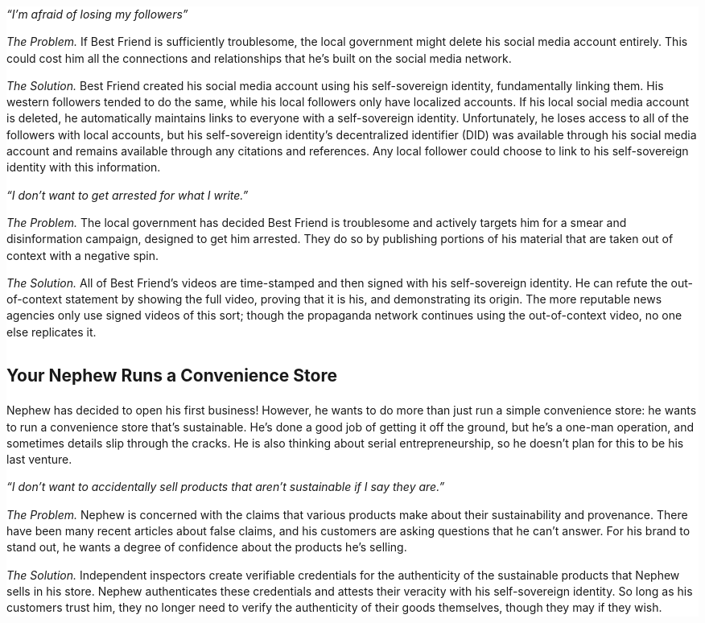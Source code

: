 *“I’m afraid of losing my followers”*

*The Problem.* If Best Friend is sufficiently troublesome, the local
government might delete his social media account entirely. This could
cost him all the connections and relationships that he’s built on the
social media network.

*The Solution.* Best Friend created his social media account using his
self-sovereign identity, fundamentally linking them. His western
followers tended to do the same, while his local followers only have
localized accounts. If his local social media account is deleted, he
automatically maintains links to everyone with a self-sovereign
identity. Unfortunately, he loses access to all of the followers with
local accounts, but his self-sovereign identity’s decentralized
identifier (DID) was available through his social media account and
remains available through any citations and references. Any local
follower could choose to link to his self-sovereign identity with this
information.

*“I don’t want to get arrested for what I write.”*

*The Problem.* The local government has decided Best Friend is
troublesome and actively targets him for a smear and disinformation
campaign, designed to get him arrested. They do so by publishing
portions of his material that are taken out of context with a negative
spin.

*The Solution.* All of Best Friend’s videos are time-stamped and then
signed with his self-sovereign identity. He can refute the
out-of-context statement by showing the full video, proving that it is
his, and demonstrating its origin. The more reputable news agencies only
use signed videos of this sort; though the propaganda network continues
using the out-of-context video, no one else replicates it.

Your Nephew Runs a Convenience Store
------------------------------------

Nephew has decided to open his first business! However, he wants to do
more than just run a simple convenience store: he wants to run a
convenience store that’s sustainable. He’s done a good job of getting it
off the ground, but he’s a one-man operation, and sometimes details slip
through the cracks. He is also thinking about serial entrepreneurship,
so he doesn’t plan for this to be his last venture.

*“I don’t want to accidentally sell products that aren’t sustainable if
I say they are.”*

*The Problem.* Nephew is concerned with the claims that various products
make about their sustainability and provenance. There have been many
recent articles about false claims, and his customers are asking
questions that he can’t answer. For his brand to stand out, he wants a
degree of confidence about the products he’s selling.

*The Solution.* Independent inspectors create verifiable credentials for
the authenticity of the sustainable products that Nephew sells in his
store. Nephew authenticates these credentials and attests their veracity
with his self-sovereign identity. So long as his customers trust him,
they no longer need to verify the authenticity of their goods
themselves, though they may if they wish.
